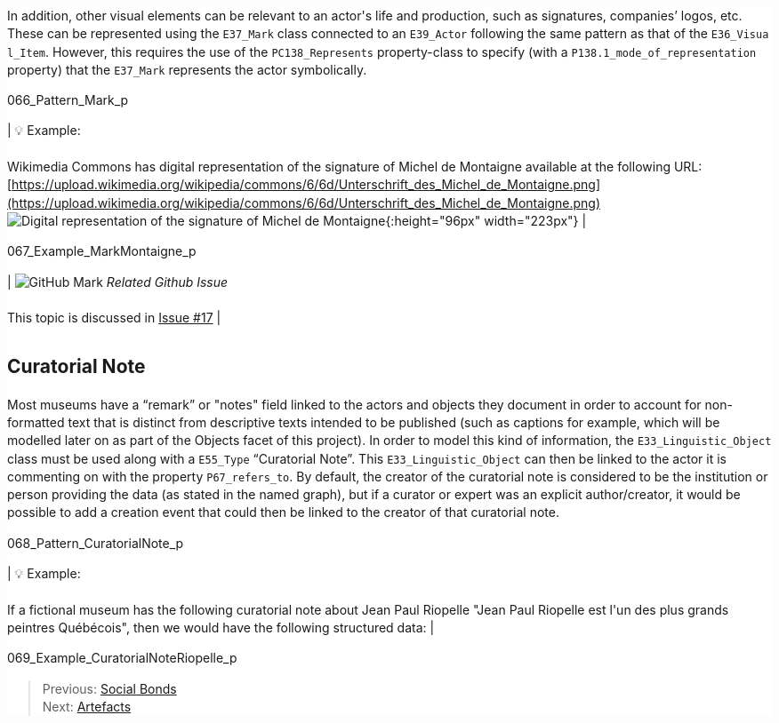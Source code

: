 
In addition, other visual elements can be relevant to an actor's life and production, such as signatures, companies’ logos, etc. These can be represented using the `E37_Mark` class connected to an `E39_Actor` following the same pattern as that of the `E36_Visual_Item`. However, this requires the use of the `PC138_Represents` property-class to specify (with a `P138.1_mode_of_representation` property) that the `E37_Mark` represents the actor symbolically.

<a name="066_Pattern_Mark_p"></a>066_Pattern_Mark_p
<iframe frameborder="0" style="width:100%;height:600px;" src="https://viewer.diagrams.net/?target=blank&highlight=0000ff&edit=_blank&layers=1&nav=1&title=066_Pattern_Mark_p.drawio#Uhttps%3A%2F%2Fdrive.google.com%2Fuc%3Fid%3D1GzXllA_LfM1Y8RbrHkr7hkmS6_sQB3JC%26export%3Ddownload"></iframe>


| 💡  Example: <br/><br/> Wikimedia Commons has digital representation of the signature of Michel de Montaigne available at the following URL: [https://upload.wikimedia.org/wikipedia/commons/6/6d/Unterschrift_des_Michel_de_Montaigne.png](https://upload.wikimedia.org/wikipedia/commons/6/6d/Unterschrift_des_Michel_de_Montaigne.png) ![Digital representation of the signature of Michel de Montaigne](https://upload.wikimedia.org/wikipedia/commons/6/6d/Unterschrift_des_Michel_de_Montaigne.png){:height="96px" width="223px"} |

<a name="067_Example_MarkMontaigne_p"></a>067_Example_MarkMontaigne_p
<iframe frameborder="0" style="width:100%;height:600px;" src="https://viewer.diagrams.net/?target=blank&highlight=0000ff&edit=_blank&layers=1&nav=1&title=067_Example_MarkMontaigne_p.drawio#Uhttps%3A%2F%2Fdrive.google.com%2Fuc%3Fid%3D1ZKzgqArC_GtzobCoN2_opNVGETAr-N9Q%26export%3Ddownload"></iframe>

| ![GitHub Mark](https://user-images.githubusercontent.com/48293227/104475587-49182180-558d-11eb-87fc-9f95190cb332.png) *Related Github Issue*<br/><br/>This topic is discussed in [Issue #17](https://github.com/chin-rcip/chin-rcip/issues/17) |


## Curatorial Note

Most museums have a “remark” or "notes" field linked to the actors and objects  they document in order to account for non-formatted text that is distinct from descriptive texts intended to be published (such as captions for example, which will be modelled later on as part of the Objects facet of this project). In order to model this kind of information, the `E33_Linguistic_Object` class must be used along with a `E55_Type` “Curatorial Note”. This `E33_Linguistic_Object` can then be linked to the actor it is commenting on with the property `P67_refers_to`. By default, the creator of the curatorial note is considered to be the institution or person providing the data (as stated in the named graph), but if a curator or expert was an explicit author/creator, it would be possible to add a creation event that could then be linked to the creator of that curatorial note.

<a name="068_Pattern_CuratorialNote_p"></a>068_Pattern_CuratorialNote_p
<iframe frameborder="0" style="width:100%;height:500px;" src="https://viewer.diagrams.net/?target=blank&highlight=0000ff&edit=_blank&layers=1&nav=1&title=068_Pattern_CuratorialNote_p.drawio#Uhttps%3A%2F%2Fdrive.google.com%2Fuc%3Fid%3D1ueJAi79FDWdpOIPc30mHcCcBvQfgCJiP%26export%3Ddownload"></iframe>


| 💡  Example: <br/><br/>If a fictional museum has the following curatorial note about Jean Paul Riopelle "Jean Paul Riopelle est l'un des plus grands peintres Québécois", then we would have the following structured data: |

<a name="069_Example_CuratorialNoteRiopelle_p"></a>069_Example_CuratorialNoteRiopelle_p
<iframe frameborder="0" style="width:100%;height:500px;" src="https://viewer.diagrams.net/?target=blank&highlight=0000ff&edit=_blank&layers=1&nav=1&title=069_Example_CuratorialNoteRiopelle_p.drawio#Uhttps%3A%2F%2Fdrive.google.com%2Fuc%3Fid%3D1h86daQriZxfUhn7dnddrCUD-JI3P6-pZ%26export%3Ddownload"></iframe>


> Previous: [Social Bonds](/collections-model/en/target-model/version-2-1/social-bonds)<br>Next: [Artefacts](/collections-model/en/target-model/version-2-1/artefacts)
